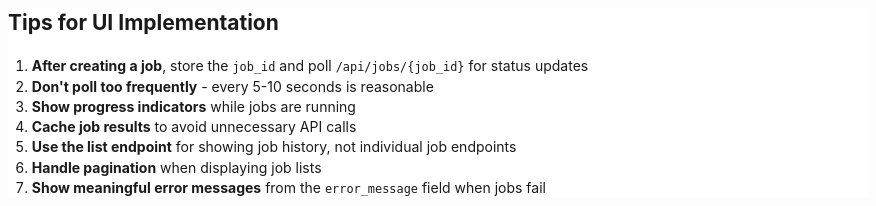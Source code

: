 ## Tips for UI Implementation

1. **After creating a job**, store the `job_id` and poll `/api/jobs/{job_id}` for status updates
2. **Don't poll too frequently** - every 5-10 seconds is reasonable
3. **Show progress indicators** while jobs are running
4. **Cache job results** to avoid unnecessary API calls
5. **Use the list endpoint** for showing job history, not individual job endpoints
6. **Handle pagination** when displaying job lists
7. **Show meaningful error messages** from the `error_message` field when jobs fail